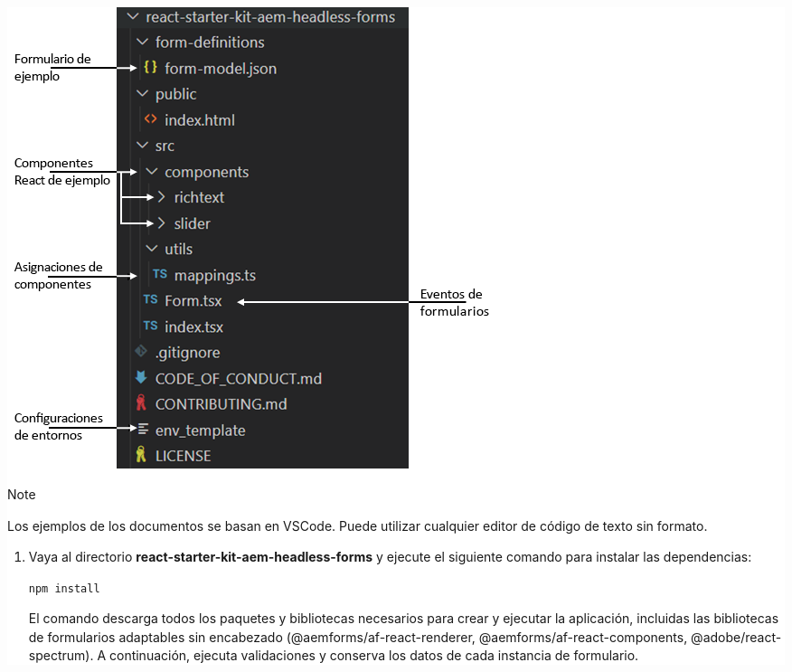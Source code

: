    ![](/help/assets/getting-started-starter-kit-content.png)

   >[!NOTE]
   >
   > 
   > Los ejemplos de los documentos se basan en VSCode. Puede utilizar cualquier editor de código de texto sin formato.


1. Vaya al directorio **react-starter-kit-aem-headless-forms** y ejecute el siguiente comando para instalar las dependencias:

   ```shell
   npm install
   ```

   El comando descarga todos los paquetes y bibliotecas necesarios para crear y ejecutar la aplicación, incluidas las bibliotecas de formularios adaptables sin encabezado (@aemforms/af-react-renderer, @aemforms/af-react-components, @adobe/react-spectrum). A continuación, ejecuta validaciones y conserva los datos de cada instancia de formulario.

